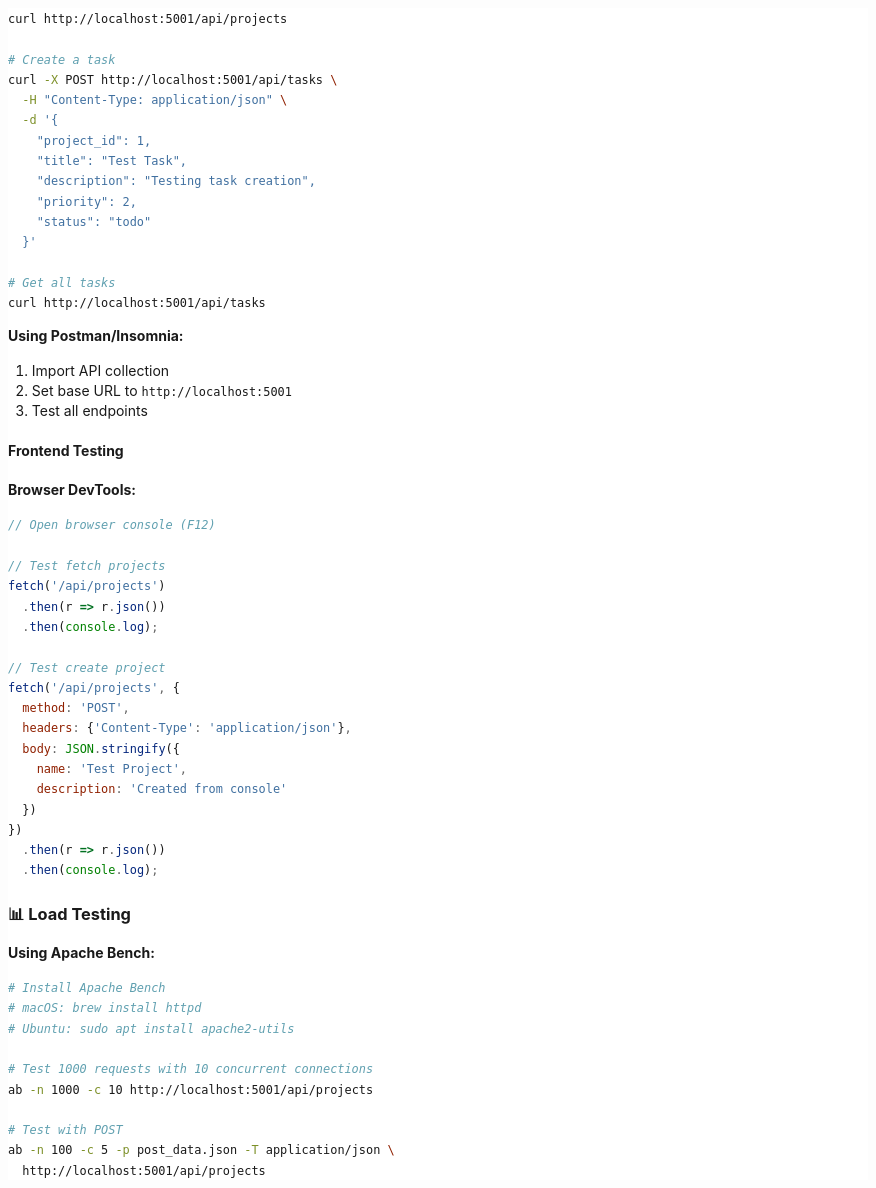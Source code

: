 ```bash
curl http://localhost:5001/api/projects

# Create a task
curl -X POST http://localhost:5001/api/tasks \
  -H "Content-Type: application/json" \
  -d '{
    "project_id": 1,
    "title": "Test Task",
    "description": "Testing task creation",
    "priority": 2,
    "status": "todo"
  }'

# Get all tasks
curl http://localhost:5001/api/tasks
```

**Using Postman/Insomnia:**

1. Import API collection
2. Set base URL to `http://localhost:5001`
3. Test all endpoints

#### **Frontend Testing**

**Browser DevTools:**
```javascript
// Open browser console (F12)

// Test fetch projects
fetch('/api/projects')
  .then(r => r.json())
  .then(console.log);

// Test create project
fetch('/api/projects', {
  method: 'POST',
  headers: {'Content-Type': 'application/json'},
  body: JSON.stringify({
    name: 'Test Project',
    description: 'Created from console'
  })
})
  .then(r => r.json())
  .then(console.log);
```

### **📊 Load Testing**

**Using Apache Bench:**

```bash
# Install Apache Bench
# macOS: brew install httpd
# Ubuntu: sudo apt install apache2-utils

# Test 1000 requests with 10 concurrent connections
ab -n 1000 -c 10 http://localhost:5001/api/projects

# Test with POST
ab -n 100 -c 5 -p post_data.json -T application/json \
  http://localhost:5001/api/projects
```
